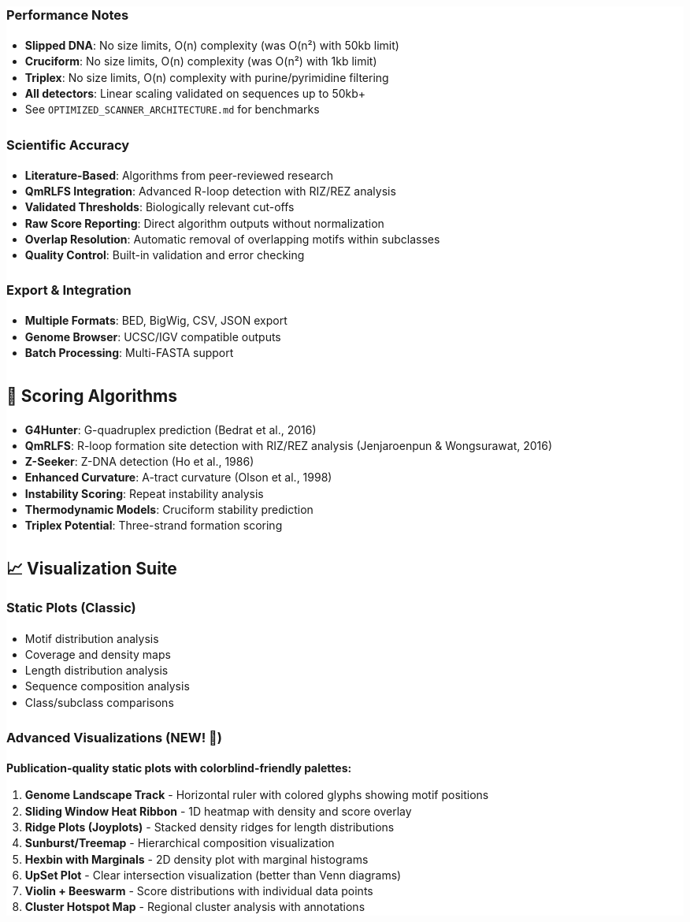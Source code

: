 ### Performance Notes
- **Slipped DNA**: No size limits, O(n) complexity (was O(n²) with 50kb limit)
- **Cruciform**: No size limits, O(n) complexity (was O(n²) with 1kb limit)
- **Triplex**: No size limits, O(n) complexity with purine/pyrimidine filtering
- **All detectors**: Linear scaling validated on sequences up to 50kb+
- See `OPTIMIZED_SCANNER_ARCHITECTURE.md` for benchmarks

### Scientific Accuracy
- **Literature-Based**: Algorithms from peer-reviewed research
- **QmRLFS Integration**: Advanced R-loop detection with RIZ/REZ analysis
- **Validated Thresholds**: Biologically relevant cut-offs
- **Raw Score Reporting**: Direct algorithm outputs without normalization
- **Overlap Resolution**: Automatic removal of overlapping motifs within subclasses
- **Quality Control**: Built-in validation and error checking

### Export & Integration
- **Multiple Formats**: BED, BigWig, CSV, JSON export
- **Genome Browser**: UCSC/IGV compatible outputs
- **Batch Processing**: Multi-FASTA support

## 🔬 Scoring Algorithms

- **G4Hunter**: G-quadruplex prediction (Bedrat et al., 2016)
- **QmRLFS**: R-loop formation site detection with RIZ/REZ analysis (Jenjaroenpun & Wongsurawat, 2016)
- **Z-Seeker**: Z-DNA detection (Ho et al., 1986)
- **Enhanced Curvature**: A-tract curvature (Olson et al., 1998)
- **Instability Scoring**: Repeat instability analysis
- **Thermodynamic Models**: Cruciform stability prediction
- **Triplex Potential**: Three-strand formation scoring

## 📈 Visualization Suite

### Static Plots (Classic)
- Motif distribution analysis
- Coverage and density maps
- Length distribution analysis
- Sequence composition analysis
- Class/subclass comparisons

### Advanced Visualizations (NEW! 🎨)
**Publication-quality static plots with colorblind-friendly palettes:**

1. **Genome Landscape Track** - Horizontal ruler with colored glyphs showing motif positions
2. **Sliding Window Heat Ribbon** - 1D heatmap with density and score overlay
3. **Ridge Plots (Joyplots)** - Stacked density ridges for length distributions
4. **Sunburst/Treemap** - Hierarchical composition visualization
5. **Hexbin with Marginals** - 2D density plot with marginal histograms
6. **UpSet Plot** - Clear intersection visualization (better than Venn diagrams)
7. **Violin + Beeswarm** - Score distributions with individual data points
8. **Cluster Hotspot Map** - Regional cluster analysis with annotations
